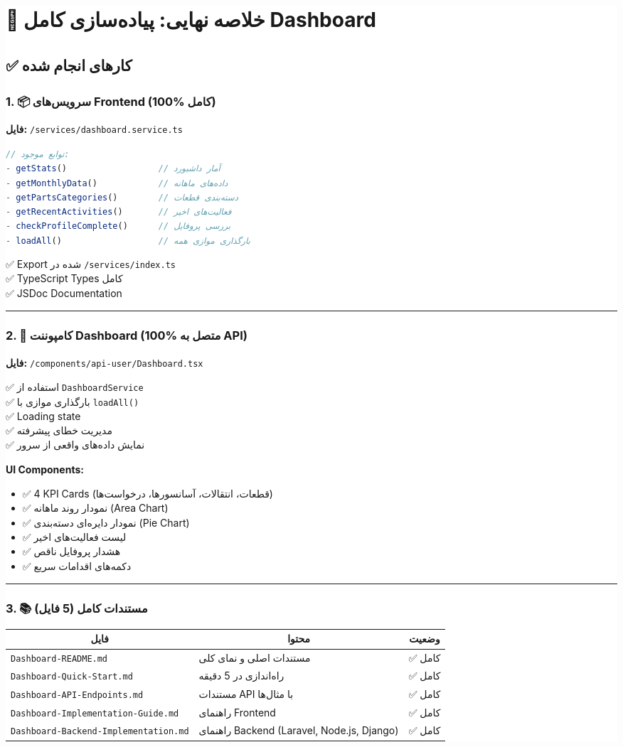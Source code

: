 # 🎯 خلاصه نهایی: پیاده‌سازی کامل Dashboard

## ✅ کارهای انجام شده

### 1. 📦 سرویس‌های Frontend (100% کامل)

**فایل:** `/services/dashboard.service.ts`

```typescript
// توابع موجود:
- getStats()                  // آمار داشبورد
- getMonthlyData()            // داده‌های ماهانه
- getPartsCategories()        // دسته‌بندی قطعات
- getRecentActivities()       // فعالیت‌های اخیر
- checkProfileComplete()      // بررسی پروفایل
- loadAll()                   // بارگذاری موازی همه
```

✅ Export شده در `/services/index.ts`  
✅ TypeScript Types کامل  
✅ JSDoc Documentation  

---

### 2. 🎨 کامپوننت Dashboard (100% متصل به API)

**فایل:** `/components/api-user/Dashboard.tsx`

✅ استفاده از `DashboardService`  
✅ بارگذاری موازی با `loadAll()`  
✅ Loading state  
✅ مدیریت خطای پیشرفته  
✅ نمایش داده‌های واقعی از سرور  

**UI Components:**
- ✅ 4 KPI Cards (قطعات، انتقالات، آسانسورها، درخواست‌ها)
- ✅ نمودار روند ماهانه (Area Chart)
- ✅ نمودار دایره‌ای دسته‌بندی (Pie Chart)
- ✅ لیست فعالیت‌های اخیر
- ✅ هشدار پروفایل ناقص
- ✅ دکمه‌های اقدامات سریع

---

### 3. 📚 مستندات کامل (5 فایل)

| فایل | محتوا | وضعیت |
|------|-------|-------|
| `Dashboard-README.md` | مستندات اصلی و نمای کلی | ✅ کامل |
| `Dashboard-Quick-Start.md` | راه‌اندازی در 5 دقیقه | ✅ کامل |
| `Dashboard-API-Endpoints.md` | مستندات API با مثال‌ها | ✅ کامل |
| `Dashboard-Implementation-Guide.md` | راهنمای Frontend | ✅ کامل |
| `Dashboard-Backend-Implementation.md` | راهنمای Backend (Laravel, Node.js, Django) | ✅ کامل |
